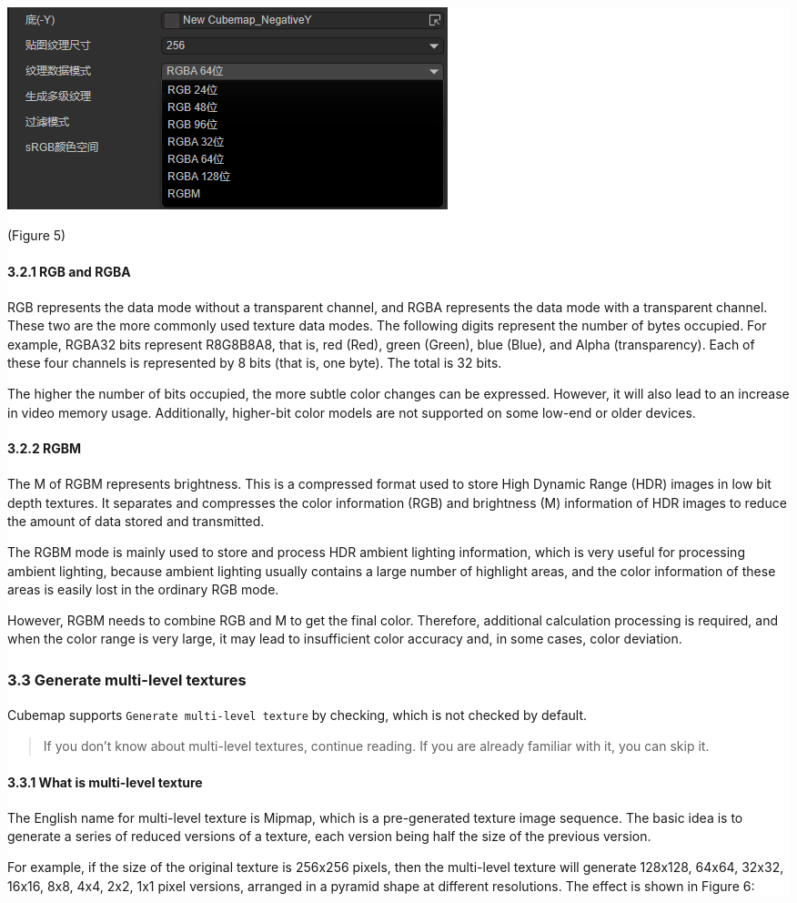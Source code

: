 ![](img/5.png)

(Figure 5)

#### 3.2.1 RGB and RGBA

RGB represents the data mode without a transparent channel, and RGBA represents the data mode with a transparent channel. These two are the more commonly used texture data modes. The following digits represent the number of bytes occupied. For example, RGBA32 bits represent R8G8B8A8, that is, red (Red), green (Green), blue (Blue), and Alpha (transparency). Each of these four channels is represented by 8 bits (that is, one byte). The total is 32 bits.

The higher the number of bits occupied, the more subtle color changes can be expressed. However, it will also lead to an increase in video memory usage. Additionally, higher-bit color models are not supported on some low-end or older devices.

#### 3.2.2 RGBM

The M of RGBM represents brightness. This is a compressed format used to store High Dynamic Range (HDR) images in low bit depth textures. It separates and compresses the color information (RGB) and brightness (M) information of HDR images to reduce the amount of data stored and transmitted.

The RGBM mode is mainly used to store and process HDR ambient lighting information, which is very useful for processing ambient lighting, because ambient lighting usually contains a large number of highlight areas, and the color information of these areas is easily lost in the ordinary RGB mode.

However, RGBM needs to combine RGB and M to get the final color. Therefore, additional calculation processing is required, and when the color range is very large, it may lead to insufficient color accuracy and, in some cases, color deviation.

### 3.3 Generate multi-level textures

Cubemap supports `Generate multi-level texture` by checking, which is not checked by default.

> If you don’t know about multi-level textures, continue reading. If you are already familiar with it, you can skip it.

#### 3.3.1 What is multi-level texture

The English name for multi-level texture is Mipmap, which is a pre-generated texture image sequence. The basic idea is to generate a series of reduced versions of a texture, each version being half the size of the previous version.

For example, if the size of the original texture is 256x256 pixels, then the multi-level texture will generate 128x128, 64x64, 32x32, 16x16, 8x8, 4x4, 2x2, 1x1 pixel versions, arranged in a pyramid shape at different resolutions. The effect is shown in Figure 6:
